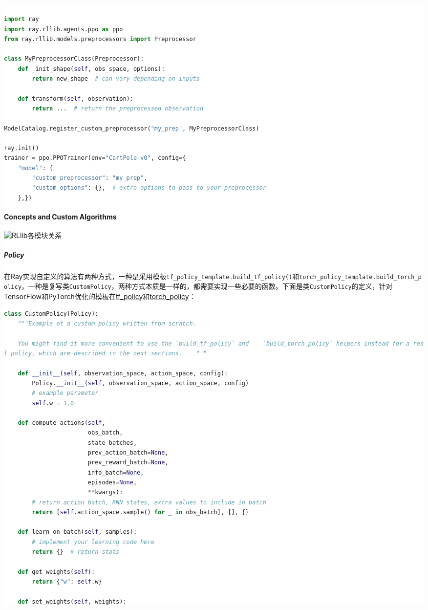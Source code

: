 ```python

import ray
import ray.rllib.agents.ppo as ppo
from ray.rllib.models.preprocessors import Preprocessor

class MyPreprocessorClass(Preprocessor):
    def _init_shape(self, obs_space, options):
        return new_shape  # can vary depending on inputs

    def transform(self, observation):
        return ...  # return the preprocessed observation

ModelCatalog.register_custom_preprocessor("my_prep", MyPreprocessorClass)

ray.init()
trainer = ppo.PPOTrainer(env="CartPole-v0", config={
    "model": {
        "custom_preprocessor": "my_prep",
        "custom_options": {},  # extra options to pass to your preprocessor
    },})
```

#### Concepts and Custom Algorithms
![RLlib各模块关系](https://ray.readthedocs.io/en/latest/_images/rllib-components.svg)
        
##### Policy
在Ray实现自定义的算法有两种方式，一种是采用模板`tf_policy_template.build_tf_policy()`和`torch_policy_template.build_torch_policy`，一种是复写类`CustomPolicy`，两种方式本质是一样的，都需要实现一些必要的函数。下面是类`CustomPolicy`的定义，针对TensorFlow和PyTorch优化的模板在[tf_policy](https://github.com/ray-project/ray/blob/master/python/ray/rllib/policy/tf_policy.py)和[torch_policy](https://github.com/ray-project/ray/blob/master/python/ray/rllib/policy/torch_policy.py)：

```python
class CustomPolicy(Policy):
    """Example of a custom policy written from scratch.

    You might find it more convenient to use the `build_tf_policy` and    `build_torch_policy` helpers instead for a real policy, which are described in the next sections.    """

    def __init__(self, observation_space, action_space, config):
        Policy.__init__(self, observation_space, action_space, config)
        # example parameter
        self.w = 1.0

    def compute_actions(self,
                        obs_batch,
                        state_batches,
                        prev_action_batch=None,
                        prev_reward_batch=None,
                        info_batch=None,
                        episodes=None,
                        **kwargs):
        # return action batch, RNN states, extra values to include in batch
        return [self.action_space.sample() for _ in obs_batch], [], {}

    def learn_on_batch(self, samples):
        # implement your learning code here
        return {}  # return stats

    def get_weights(self):
        return {"w": self.w}

    def set_weights(self, weights):
```